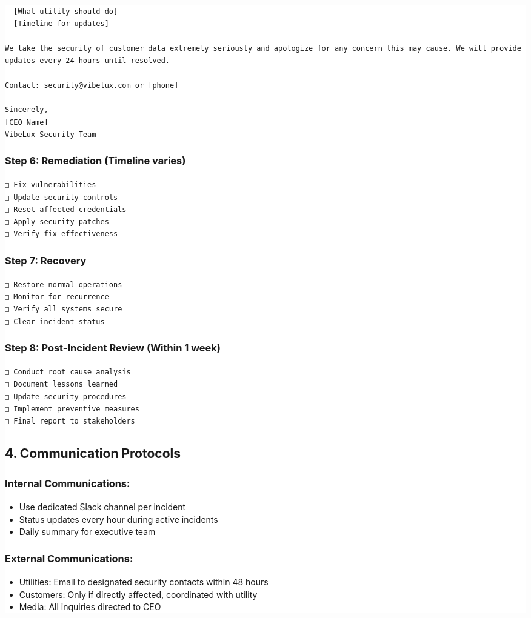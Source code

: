 ```
- [What utility should do]
- [Timeline for updates]

We take the security of customer data extremely seriously and apologize for any concern this may cause. We will provide updates every 24 hours until resolved.

Contact: security@vibelux.com or [phone]

Sincerely,
[CEO Name]
VibeLux Security Team
```

### Step 6: Remediation (Timeline varies)
```
□ Fix vulnerabilities
□ Update security controls
□ Reset affected credentials
□ Apply security patches
□ Verify fix effectiveness
```

### Step 7: Recovery
```
□ Restore normal operations
□ Monitor for recurrence
□ Verify all systems secure
□ Clear incident status
```

### Step 8: Post-Incident Review (Within 1 week)
```
□ Conduct root cause analysis
□ Document lessons learned
□ Update security procedures
□ Implement preventive measures
□ Final report to stakeholders
```

## 4. Communication Protocols

### Internal Communications:
- Use dedicated Slack channel per incident
- Status updates every hour during active incidents
- Daily summary for executive team

### External Communications:
- Utilities: Email to designated security contacts within 48 hours
- Customers: Only if directly affected, coordinated with utility
- Media: All inquiries directed to CEO
